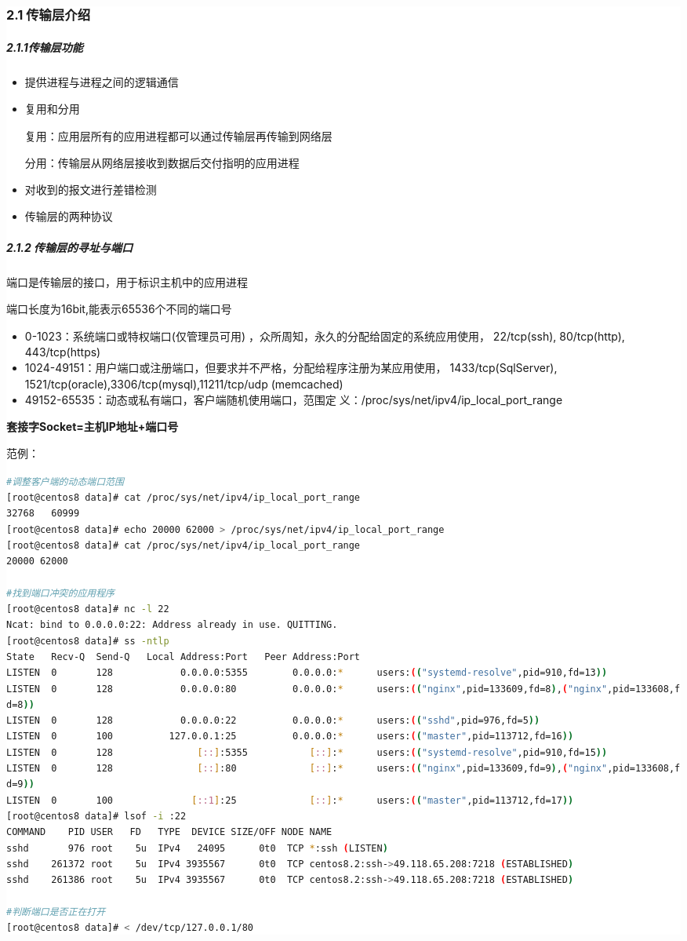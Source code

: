 ### 2.1 传输层介绍

##### 2.1.1传输层功能

- 提供进程与进程之间的逻辑通信

- 复用和分用

  复用：应用层所有的应用进程都可以通过传输层再传输到网络层

  分用：传输层从网络层接收到数据后交付指明的应用进程

- 对收到的报文进行差错检测

- 传输层的两种协议

##### 2.1.2 传输层的寻址与端口

端口是传输层的接口，用于标识主机中的应用进程

端口长度为16bit,能表示65536个不同的端口号

- 0-1023：系统端口或特权端口(仅管理员可用) ，众所周知，永久的分配给固定的系统应用使用， 22/tcp(ssh), 80/tcp(http), 443/tcp(https)
- 1024-49151：用户端口或注册端口，但要求并不严格，分配给程序注册为某应用使用， 1433/tcp(SqlServer), 1521/tcp(oracle),3306/tcp(mysql),11211/tcp/udp (memcached)
- 49152-65535：动态或私有端口，客户端随机使用端口，范围定 义：/proc/sys/net/ipv4/ip_local_port_range

**套接字Socket=主机IP地址+端口号**

范例：

```bash
#调整客户端的动态端口范围
[root@centos8 data]# cat /proc/sys/net/ipv4/ip_local_port_range 
32768	60999
[root@centos8 data]# echo 20000 62000 > /proc/sys/net/ipv4/ip_local_port_range
[root@centos8 data]# cat /proc/sys/net/ipv4/ip_local_port_range 
20000 62000

#找到端口冲突的应用程序
[root@centos8 data]# nc -l 22
Ncat: bind to 0.0.0.0:22: Address already in use. QUITTING.
[root@centos8 data]# ss -ntlp
State   Recv-Q  Send-Q   Local Address:Port   Peer Address:Port                                                                
LISTEN  0       128            0.0.0.0:5355        0.0.0.0:*      users:(("systemd-resolve",pid=910,fd=13))                    
LISTEN  0       128            0.0.0.0:80          0.0.0.0:*      users:(("nginx",pid=133609,fd=8),("nginx",pid=133608,fd=8))  
LISTEN  0       128            0.0.0.0:22          0.0.0.0:*      users:(("sshd",pid=976,fd=5))                                
LISTEN  0       100          127.0.0.1:25          0.0.0.0:*      users:(("master",pid=113712,fd=16))                          
LISTEN  0       128               [::]:5355           [::]:*      users:(("systemd-resolve",pid=910,fd=15))                    
LISTEN  0       128               [::]:80             [::]:*      users:(("nginx",pid=133609,fd=9),("nginx",pid=133608,fd=9))  
LISTEN  0       100              [::1]:25             [::]:*      users:(("master",pid=113712,fd=17))
[root@centos8 data]# lsof -i :22
COMMAND    PID USER   FD   TYPE  DEVICE SIZE/OFF NODE NAME
sshd       976 root    5u  IPv4   24095      0t0  TCP *:ssh (LISTEN)
sshd    261372 root    5u  IPv4 3935567      0t0  TCP centos8.2:ssh->49.118.65.208:7218 (ESTABLISHED)
sshd    261386 root    5u  IPv4 3935567      0t0  TCP centos8.2:ssh->49.118.65.208:7218 (ESTABLISHED)

#判断端口是否正在打开
[root@centos8 data]# < /dev/tcp/127.0.0.1/80
```